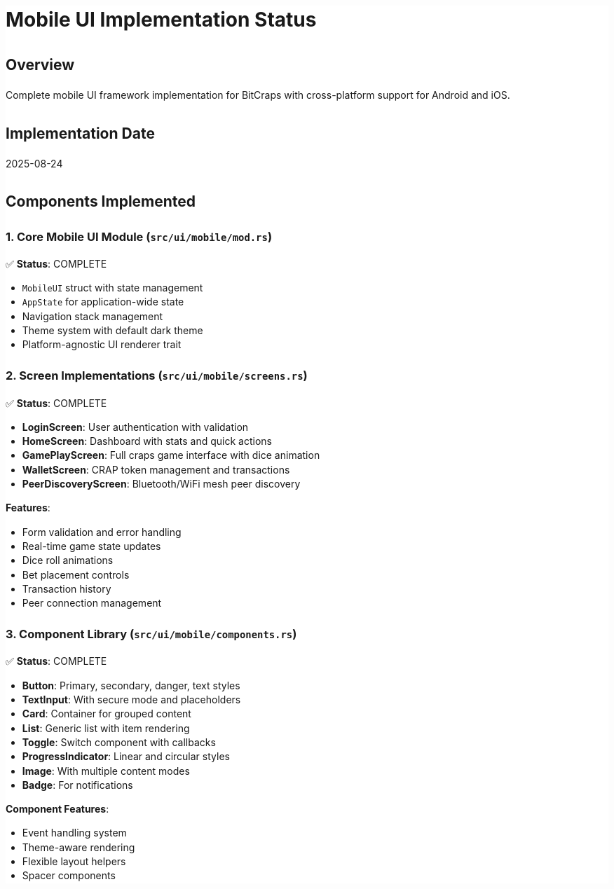 # Mobile UI Implementation Status

## Overview
Complete mobile UI framework implementation for BitCraps with cross-platform support for Android and iOS.

## Implementation Date
2025-08-24

## Components Implemented

### 1. Core Mobile UI Module (`src/ui/mobile/mod.rs`)
✅ **Status**: COMPLETE
- `MobileUI` struct with state management
- `AppState` for application-wide state
- Navigation stack management
- Theme system with default dark theme
- Platform-agnostic UI renderer trait

### 2. Screen Implementations (`src/ui/mobile/screens.rs`)
✅ **Status**: COMPLETE
- **LoginScreen**: User authentication with validation
- **HomeScreen**: Dashboard with stats and quick actions
- **GamePlayScreen**: Full craps game interface with dice animation
- **WalletScreen**: CRAP token management and transactions
- **PeerDiscoveryScreen**: Bluetooth/WiFi mesh peer discovery

**Features**:
- Form validation and error handling
- Real-time game state updates
- Dice roll animations
- Bet placement controls
- Transaction history
- Peer connection management

### 3. Component Library (`src/ui/mobile/components.rs`)
✅ **Status**: COMPLETE
- **Button**: Primary, secondary, danger, text styles
- **TextInput**: With secure mode and placeholders
- **Card**: Container for grouped content
- **List**: Generic list with item rendering
- **Toggle**: Switch component with callbacks
- **ProgressIndicator**: Linear and circular styles
- **Image**: With multiple content modes
- **Badge**: For notifications

**Component Features**:
- Event handling system
- Theme-aware rendering
- Flexible layout helpers
- Spacer components
